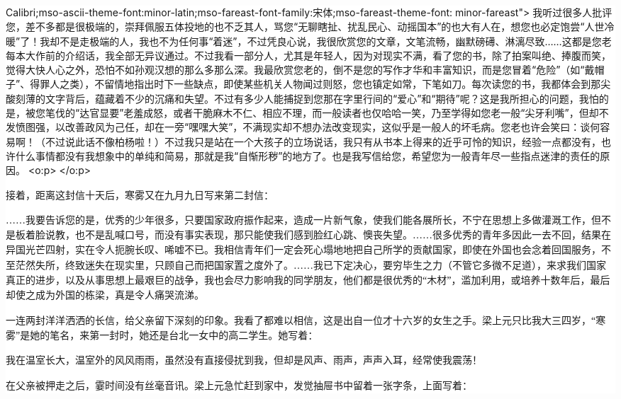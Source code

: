 Calibri;mso-ascii-theme-font:minor-latin;mso-fareast-font-family:宋体;mso-fareast-theme-font:
minor-fareast">
   我听过很多人批评您，差不多都是很极端的，崇拜佩服五体投地的也不乏其人，骂您“无聊瞎扯、扰乱民心、动摇国本”的也大有人在，想您也必定饱尝“人世冷暖”了！我却不是走极端的人，我也不为任何事“着迷”，不过凭良心说，我很欣赏您的文章，文笔流畅，幽默磅礡、淋漓尽致……这都是您老每本大作前的介绍话，我全部无异议通过。不过我看一部分人，尤其是年轻人，因为对现实不满，看了您的书，除了拍案叫绝、捧腹而笑，觉得大快人心之外，恐怕不如孙观汉想的那么多那么深。我最欣赏您老的，倒不是您的写作才华和丰富知识，而是您冒着“危险”（如“戴帽子”、得罪人之类），不留情地指出时下一些缺点，即使某些机关人物闻过则怒，您也镇定如常，下笔如刀。每次读您的书，我都体会到那尖酸刻薄的文字背后，蕴藏着不少的沉痛和失望。不过有多少人能捕捉到您那在字里行间的“爱心”和“期待”呢？这是我所担心的问题，我怕的是，被您笔伐的“达官显要”老羞成怒，或者干脆麻木不仁、相应不理，而一般读者也仅哈哈一笑，乃至学得如您老一般“尖牙利嘴”，但却不发愤图强，以改善政风为己任，却在一旁“嘿嘿大笑”，不满现实却不想办法改变现实，这似乎是一般人的坏毛病。您老也许会笑曰：谈何容易啊！（不过说此话不像柏杨啦！）不过我只是站在一个大孩子的立场说话，我只有从书本上得来的近乎可怜的知识，经验一点都没有，也许什么事情都没有我想象中的单纯和简易，那就是我“自惭形秽”的地方了。也是我写信给您，希望您为一般青年尽一些指点迷津的责任的原因。
  </span>
  <o:p>
  </o:p>
 </p>
 <p class="MsoNormal">
  <span lang="ZH-CN" style="font-family:宋体;mso-ascii-font-family:
Calibri;mso-ascii-theme-font:minor-latin;mso-fareast-font-family:宋体;mso-fareast-theme-font:
minor-fareast">
   接着，距离这封信十天后，寒雾又在九月九日写来第二封信：
  </span>
  <o:p>
  </o:p>
 </p>
 <p class="MsoNormal">
  <span lang="ZH-CN" style="font-family:宋体;mso-ascii-font-family:
Calibri;mso-ascii-theme-font:minor-latin;mso-fareast-font-family:宋体;mso-fareast-theme-font:
minor-fareast">
   ……我要告诉您的是，优秀的少年很多，只要国家政府振作起来，造成一片新气象，使我们能各展所长，不宁在思想上多做灌溉工作，但不是板着脸说教，也不是乱喊口号，而没有事实表现，那只能使我们感到脸红心跳、懊丧失望。……很多优秀的青年多因此一去不回，结果在异国光芒四射，实在令人扼腕长叹、唏嘘不已。我相信青年们一定会死心塌地地把自己所学的贡献国家，即使在外国也会念着回国服务，不至茫然失所，终致迷失在现实里，只顾自己而把国家置之度外了。……我已下定决心，要穷毕生之力（不管它多微不足道），来求我们国家真正的进步，以及从事思想上最艰巨的战争，我也会尽力影响我的同学朋友，他们都是很优秀的“木材”，滥加利用，或培养十数年后，最后却使之成为外国的栋梁，真是令人痛哭流涕。
  </span>
  <o:p>
  </o:p>
 </p>
 <p class="MsoNormal">
  <span lang="ZH-CN" style="font-family:宋体;mso-ascii-font-family:
Calibri;mso-ascii-theme-font:minor-latin;mso-fareast-font-family:宋体;mso-fareast-theme-font:
minor-fareast">
   一连两封洋洋洒洒的长信，给父亲留下深刻的印象。我看了都难以相信，这是出自一位才十六岁的女生之手。梁上元只比我大三四岁，“寒雾”是她的笔名，来第一封时，她还是台北一女中的高二学生。她写着：
  </span>
  <o:p>
  </o:p>
 </p>
 <p class="MsoNormal">
  <span lang="ZH-CN" style="font-family:宋体;mso-ascii-font-family:
Calibri;mso-ascii-theme-font:minor-latin;mso-fareast-font-family:宋体;mso-fareast-theme-font:
minor-fareast">
   我在温室长大，温室外的风风雨雨，虽然没有直接侵扰到我，但却是风声、雨声，声声入耳，经常使我震荡！
  </span>
  <o:p>
  </o:p>
 </p>
 <p class="MsoNormal">
  <span lang="ZH-CN" style="font-family:宋体;mso-ascii-font-family:
Calibri;mso-ascii-theme-font:minor-latin;mso-fareast-font-family:宋体;mso-fareast-theme-font:
minor-fareast">
   在父亲被押走之后，霎时间没有丝毫音讯。梁上元急忙赶到家中，发觉抽屉书中留着一张字条，上面写着：
  </span>
  <o:p>
  </o:p>
 </p>
 <p class="MsoNormal">
  <span lang="ZH-CN" style="font-family:宋体;mso-ascii-font-family:
Calibri;mso-ascii-theme-font:minor-latin;mso-fareast-font-family:宋体;mso-fareast-theme-font: